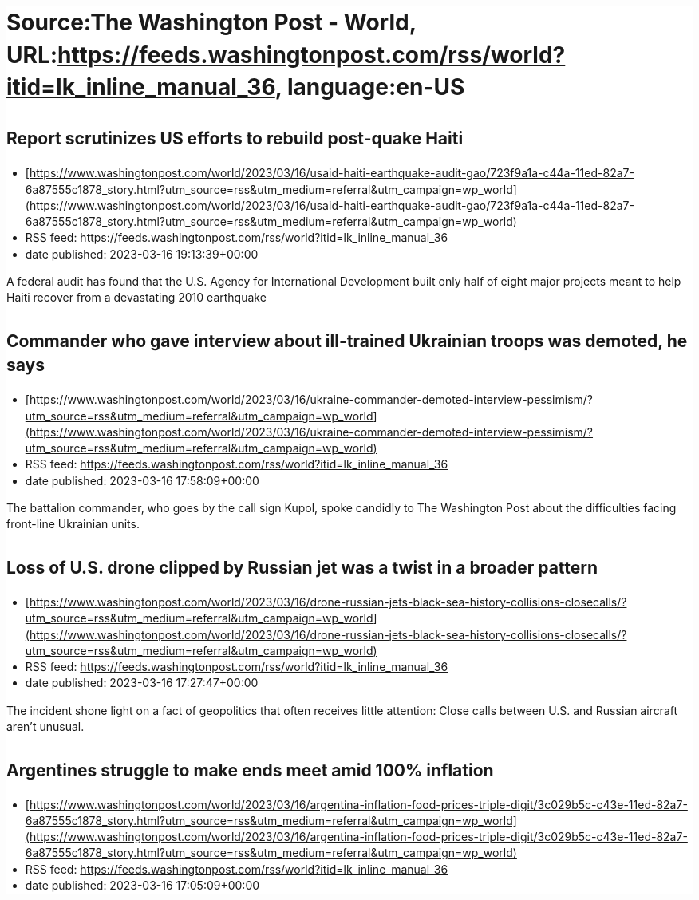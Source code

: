 # Source:The Washington Post - World, URL:https://feeds.washingtonpost.com/rss/world?itid=lk_inline_manual_36, language:en-US

## Report scrutinizes US efforts to rebuild post-quake Haiti
 - [https://www.washingtonpost.com/world/2023/03/16/usaid-haiti-earthquake-audit-gao/723f9a1a-c44a-11ed-82a7-6a87555c1878_story.html?utm_source=rss&utm_medium=referral&utm_campaign=wp_world](https://www.washingtonpost.com/world/2023/03/16/usaid-haiti-earthquake-audit-gao/723f9a1a-c44a-11ed-82a7-6a87555c1878_story.html?utm_source=rss&utm_medium=referral&utm_campaign=wp_world)
 - RSS feed: https://feeds.washingtonpost.com/rss/world?itid=lk_inline_manual_36
 - date published: 2023-03-16 19:13:39+00:00

A federal audit has found that the U.S. Agency for International Development built only half of eight major projects meant to help Haiti recover from a devastating 2010 earthquake

## Commander who gave interview about ill-trained Ukrainian troops was demoted, he says
 - [https://www.washingtonpost.com/world/2023/03/16/ukraine-commander-demoted-interview-pessimism/?utm_source=rss&utm_medium=referral&utm_campaign=wp_world](https://www.washingtonpost.com/world/2023/03/16/ukraine-commander-demoted-interview-pessimism/?utm_source=rss&utm_medium=referral&utm_campaign=wp_world)
 - RSS feed: https://feeds.washingtonpost.com/rss/world?itid=lk_inline_manual_36
 - date published: 2023-03-16 17:58:09+00:00

The battalion commander, who goes by the call sign Kupol, spoke candidly to The Washington Post about the difficulties facing front-line Ukrainian units.

## Loss of U.S. drone clipped by Russian jet was a twist in a broader pattern
 - [https://www.washingtonpost.com/world/2023/03/16/drone-russian-jets-black-sea-history-collisions-closecalls/?utm_source=rss&utm_medium=referral&utm_campaign=wp_world](https://www.washingtonpost.com/world/2023/03/16/drone-russian-jets-black-sea-history-collisions-closecalls/?utm_source=rss&utm_medium=referral&utm_campaign=wp_world)
 - RSS feed: https://feeds.washingtonpost.com/rss/world?itid=lk_inline_manual_36
 - date published: 2023-03-16 17:27:47+00:00

The incident shone light on a fact of geopolitics that often receives little attention: Close calls between U.S. and Russian aircraft aren’t unusual.

## Argentines struggle to make ends meet amid 100% inflation
 - [https://www.washingtonpost.com/world/2023/03/16/argentina-inflation-food-prices-triple-digit/3c029b5c-c43e-11ed-82a7-6a87555c1878_story.html?utm_source=rss&utm_medium=referral&utm_campaign=wp_world](https://www.washingtonpost.com/world/2023/03/16/argentina-inflation-food-prices-triple-digit/3c029b5c-c43e-11ed-82a7-6a87555c1878_story.html?utm_source=rss&utm_medium=referral&utm_campaign=wp_world)
 - RSS feed: https://feeds.washingtonpost.com/rss/world?itid=lk_inline_manual_36
 - date published: 2023-03-16 17:05:09+00:00
